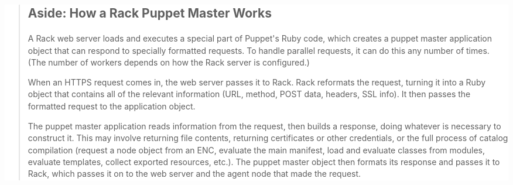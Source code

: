 [about_settings]: ./config_about_settings.html
[puppet.conf]: ./config_file_main.html

> ## Aside: How a Rack Puppet Master Works
>
> A Rack web server loads and executes a special part of Puppet's Ruby code, which creates a puppet master application object that can respond to specially formatted requests. To handle parallel requests, it can do this any number of times. (The number of workers depends on how the Rack server is configured.)
>
> When an HTTPS request comes in, the web server passes it to Rack. Rack reformats the request, turning it into a Ruby object that contains all of the relevant information (URL, method, POST data, headers, SSL info). It then passes the formatted request to the application object.
>
> The puppet master application reads information from the request, then builds a response, doing whatever is necessary to construct it. This may involve returning file contents, returning certificates or other credentials, or the full process of catalog compilation (request a node object from an ENC, evaluate the main manifest, load and evaluate classes from modules, evaluate templates, collect exported resources, etc.). The puppet master object then formats its response and passes it to Rack, which passes it on to the web server and the agent node that made the request.



[rack]: http://rack.github.io/
[passenger_guide]: /guides/passenger.html
[passenger]: http://www.modrails.com/
[external_ca]: ./config_ssl_external_ca.html
[client authentication]: /background/ssl/tls_ssl.html
[subject dn]: /background/ssl/cert_anatomy.html#the-subject-dn-cn-certname-etc
[pem format]: /background/ssl/cert_anatomy.html#pem-file
[trusted]: ./lang_facts_and_builtin_vars.html#trusted-facts
[webrick]: ./services_master_webrick.html
[user]: /puppet/latest/reference/configuration.html#user
[confdir]: ./dirs_confdir.html
[vardir]: ./dirs_vardir.html
[ssl_persist]: /background/ssl/https.html#persistence-of-sslcertificate-data-in-https-applications